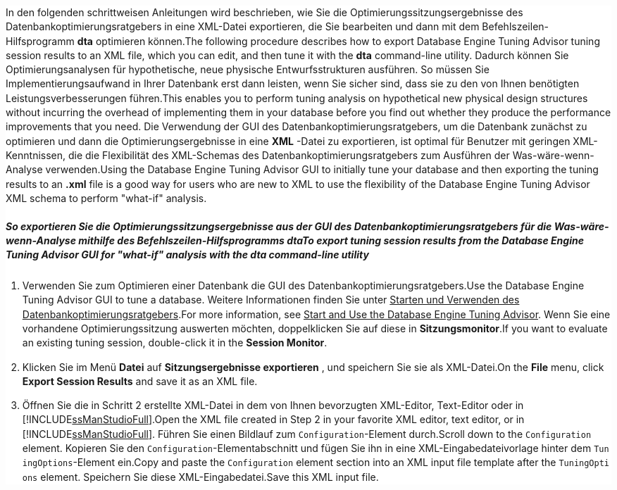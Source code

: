  <span data-ttu-id="7a900-201">In den folgenden schrittweisen Anleitungen wird beschrieben, wie Sie die Optimierungssitzungsergebnisse des Datenbankoptimierungsratgebers in eine XML-Datei exportieren, die Sie bearbeiten und dann mit dem Befehlszeilen-Hilfsprogramm **dta** optimieren können.</span><span class="sxs-lookup"><span data-stu-id="7a900-201">The following procedure describes how to export Database Engine Tuning Advisor tuning session results to an XML file, which you can edit, and then tune it with the **dta** command-line utility.</span></span> <span data-ttu-id="7a900-202">Dadurch können Sie Optimierungsanalysen für hypothetische, neue physische Entwurfsstrukturen ausführen. So müssen Sie Implementierungsaufwand in Ihrer Datenbank erst dann leisten, wenn Sie sicher sind, dass sie zu den von Ihnen benötigten Leistungsverbesserungen führen.</span><span class="sxs-lookup"><span data-stu-id="7a900-202">This enables you to perform tuning analysis on hypothetical new physical design structures without incurring the overhead of implementing them in your database before you find out whether they produce the performance improvements that you need.</span></span> <span data-ttu-id="7a900-203">Die Verwendung der GUI des Datenbankoptimierungsratgebers, um die Datenbank zunächst zu optimieren und dann die Optimierungsergebnisse in eine **XML** -Datei zu exportieren, ist optimal für Benutzer mit geringen XML-Kenntnissen, die die Flexibilität des XML-Schemas des Datenbankoptimierungsratgebers zum Ausführen der Was-wäre-wenn-Analyse verwenden.</span><span class="sxs-lookup"><span data-stu-id="7a900-203">Using the Database Engine Tuning Advisor GUI to initially tune your database and then exporting the tuning results to an **.xml** file is a good way for users who are new to XML to use the flexibility of the Database Engine Tuning Advisor XML schema to perform "what-if" analysis.</span></span>  
  
##### <a name="to-export-tuning-session-results-from-the-database-engine-tuning-advisor-gui-for-what-if-analysis-with-the-dta-command-line-utility"></a><span data-ttu-id="7a900-204">So exportieren Sie die Optimierungssitzungsergebnisse aus der GUI des Datenbankoptimierungsratgebers für die Was-wäre-wenn-Analyse mithilfe des Befehlszeilen-Hilfsprogramms dta</span><span class="sxs-lookup"><span data-stu-id="7a900-204">To export tuning session results from the Database Engine Tuning Advisor GUI for "what-if" analysis with the dta command-line utility</span></span>  
  
1.  <span data-ttu-id="7a900-205">Verwenden Sie zum Optimieren einer Datenbank die GUI des Datenbankoptimierungsratgebers.</span><span class="sxs-lookup"><span data-stu-id="7a900-205">Use the Database Engine Tuning Advisor GUI to tune a database.</span></span> <span data-ttu-id="7a900-206">Weitere Informationen finden Sie unter [Starten und Verwenden des Datenbankoptimierungsratgebers](database-engine-tuning-advisor.md).</span><span class="sxs-lookup"><span data-stu-id="7a900-206">For more information, see [Start and Use the Database Engine Tuning Advisor](database-engine-tuning-advisor.md).</span></span> <span data-ttu-id="7a900-207">Wenn Sie eine vorhandene Optimierungssitzung auswerten möchten, doppelklicken Sie auf diese in **Sitzungsmonitor**.</span><span class="sxs-lookup"><span data-stu-id="7a900-207">If you want to evaluate an existing tuning session, double-click it in the **Session Monitor**.</span></span>  
  
2.  <span data-ttu-id="7a900-208">Klicken Sie im Menü **Datei** auf **Sitzungsergebnisse exportieren** , und speichern Sie sie als XML-Datei.</span><span class="sxs-lookup"><span data-stu-id="7a900-208">On the **File** menu, click **Export Session Results** and save it as an XML file.</span></span>  
  
3.  <span data-ttu-id="7a900-209">Öffnen Sie die in Schritt 2 erstellte XML-Datei in dem von Ihnen bevorzugten XML-Editor, Text-Editor oder in [!INCLUDE[ssManStudioFull](../../includes/ssmanstudiofull-md.md)].</span><span class="sxs-lookup"><span data-stu-id="7a900-209">Open the XML file created in Step 2 in your favorite XML editor, text editor, or in [!INCLUDE[ssManStudioFull](../../includes/ssmanstudiofull-md.md)].</span></span> <span data-ttu-id="7a900-210">Führen Sie einen Bildlauf zum `Configuration`-Element durch.</span><span class="sxs-lookup"><span data-stu-id="7a900-210">Scroll down to the `Configuration` element.</span></span> <span data-ttu-id="7a900-211">Kopieren Sie den `Configuration`-Elementabschnitt und fügen Sie ihn in eine XML-Eingabedateivorlage hinter dem `TuningOptions`-Element ein.</span><span class="sxs-lookup"><span data-stu-id="7a900-211">Copy and paste the `Configuration` element section into an XML input file template after the `TuningOptions` element.</span></span> <span data-ttu-id="7a900-212">Speichern Sie diese XML-Eingabedatei.</span><span class="sxs-lookup"><span data-stu-id="7a900-212">Save this XML input file.</span></span>  
  
